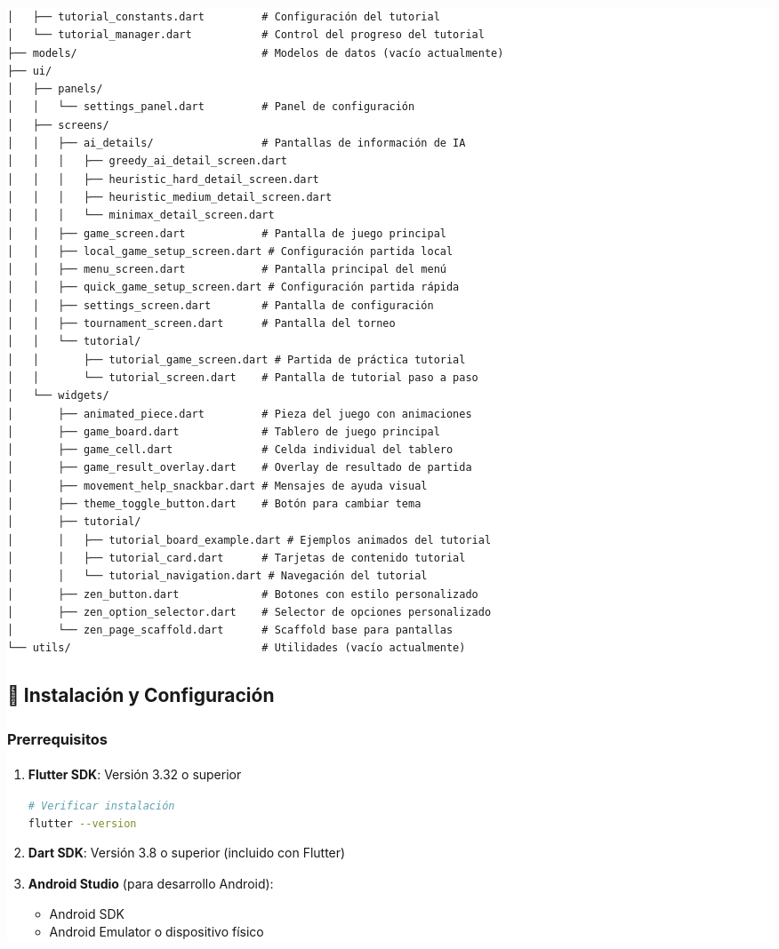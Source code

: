 ```
│   ├── tutorial_constants.dart         # Configuración del tutorial
│   └── tutorial_manager.dart           # Control del progreso del tutorial
├── models/                             # Modelos de datos (vacío actualmente)
├── ui/
│   ├── panels/
│   │   └── settings_panel.dart         # Panel de configuración
│   ├── screens/
│   │   ├── ai_details/                 # Pantallas de información de IA
│   │   │   ├── greedy_ai_detail_screen.dart
│   │   │   ├── heuristic_hard_detail_screen.dart
│   │   │   ├── heuristic_medium_detail_screen.dart
│   │   │   └── minimax_detail_screen.dart
│   │   ├── game_screen.dart            # Pantalla de juego principal
│   │   ├── local_game_setup_screen.dart # Configuración partida local
│   │   ├── menu_screen.dart            # Pantalla principal del menú
│   │   ├── quick_game_setup_screen.dart # Configuración partida rápida
│   │   ├── settings_screen.dart        # Pantalla de configuración
│   │   ├── tournament_screen.dart      # Pantalla del torneo
│   │   └── tutorial/
│   │       ├── tutorial_game_screen.dart # Partida de práctica tutorial
│   │       └── tutorial_screen.dart    # Pantalla de tutorial paso a paso
│   └── widgets/
│       ├── animated_piece.dart         # Pieza del juego con animaciones
│       ├── game_board.dart             # Tablero de juego principal
│       ├── game_cell.dart              # Celda individual del tablero
│       ├── game_result_overlay.dart    # Overlay de resultado de partida
│       ├── movement_help_snackbar.dart # Mensajes de ayuda visual
│       ├── theme_toggle_button.dart    # Botón para cambiar tema
│       ├── tutorial/
│       │   ├── tutorial_board_example.dart # Ejemplos animados del tutorial
│       │   ├── tutorial_card.dart      # Tarjetas de contenido tutorial
│       │   └── tutorial_navigation.dart # Navegación del tutorial
│       ├── zen_button.dart             # Botones con estilo personalizado
│       ├── zen_option_selector.dart    # Selector de opciones personalizado
│       └── zen_page_scaffold.dart      # Scaffold base para pantallas
└── utils/                              # Utilidades (vacío actualmente)
```

## 🚀 Instalación y Configuración

### Prerrequisitos

1. **Flutter SDK**: Versión 3.32 o superior
   ```bash
   # Verificar instalación
   flutter --version
   ```

2. **Dart SDK**: Versión 3.8 o superior (incluido con Flutter)

3. **Android Studio** (para desarrollo Android):
   - Android SDK
   - Android Emulator o dispositivo físico
